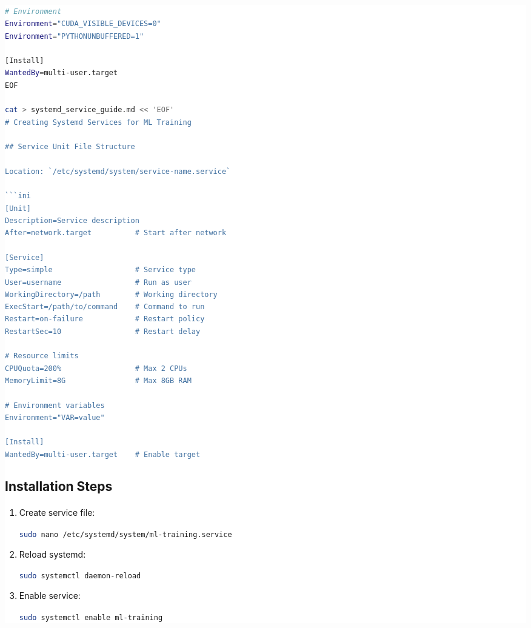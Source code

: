 ```bash
# Environment
Environment="CUDA_VISIBLE_DEVICES=0"
Environment="PYTHONUNBUFFERED=1"

[Install]
WantedBy=multi-user.target
EOF

cat > systemd_service_guide.md << 'EOF'
# Creating Systemd Services for ML Training

## Service Unit File Structure

Location: `/etc/systemd/system/service-name.service`

```ini
[Unit]
Description=Service description
After=network.target          # Start after network

[Service]
Type=simple                   # Service type
User=username                 # Run as user
WorkingDirectory=/path        # Working directory
ExecStart=/path/to/command    # Command to run
Restart=on-failure            # Restart policy
RestartSec=10                 # Restart delay

# Resource limits
CPUQuota=200%                 # Max 2 CPUs
MemoryLimit=8G                # Max 8GB RAM

# Environment variables
Environment="VAR=value"

[Install]
WantedBy=multi-user.target    # Enable target
```

## Installation Steps

1. Create service file:
   ```bash
   sudo nano /etc/systemd/system/ml-training.service
   ```

2. Reload systemd:
   ```bash
   sudo systemctl daemon-reload
   ```

3. Enable service:
   ```bash
   sudo systemctl enable ml-training
   ```
